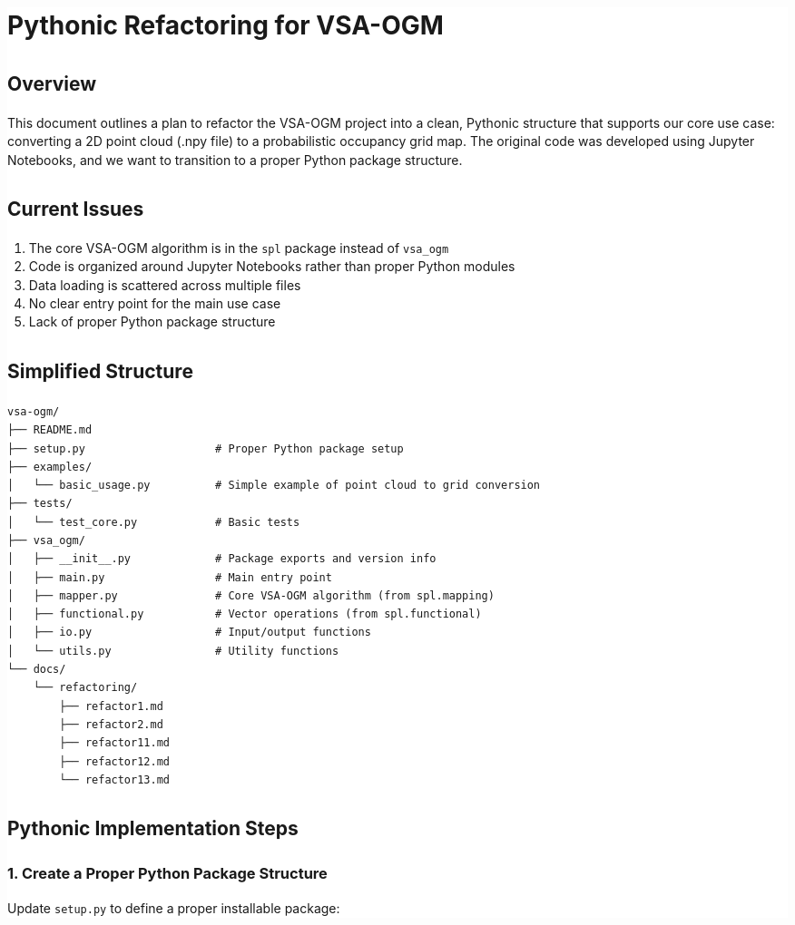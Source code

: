 # Pythonic Refactoring for VSA-OGM

## Overview

This document outlines a plan to refactor the VSA-OGM project into a clean, Pythonic structure that supports our core use case: converting a 2D point cloud (.npy file) to a probabilistic occupancy grid map. The original code was developed using Jupyter Notebooks, and we want to transition to a proper Python package structure.

## Current Issues

1. The core VSA-OGM algorithm is in the `spl` package instead of `vsa_ogm`
2. Code is organized around Jupyter Notebooks rather than proper Python modules
3. Data loading is scattered across multiple files
4. No clear entry point for the main use case
5. Lack of proper Python package structure

## Simplified Structure

```
vsa-ogm/
├── README.md
├── setup.py                    # Proper Python package setup
├── examples/
│   └── basic_usage.py          # Simple example of point cloud to grid conversion
├── tests/
│   └── test_core.py            # Basic tests
├── vsa_ogm/
│   ├── __init__.py             # Package exports and version info
│   ├── main.py                 # Main entry point
│   ├── mapper.py               # Core VSA-OGM algorithm (from spl.mapping)
│   ├── functional.py           # Vector operations (from spl.functional)
│   ├── io.py                   # Input/output functions
│   └── utils.py                # Utility functions
└── docs/
    └── refactoring/
        ├── refactor1.md
        ├── refactor2.md
        ├── refactor11.md
        ├── refactor12.md
        └── refactor13.md
```

## Pythonic Implementation Steps

### 1. Create a Proper Python Package Structure

Update `setup.py` to define a proper installable package:
